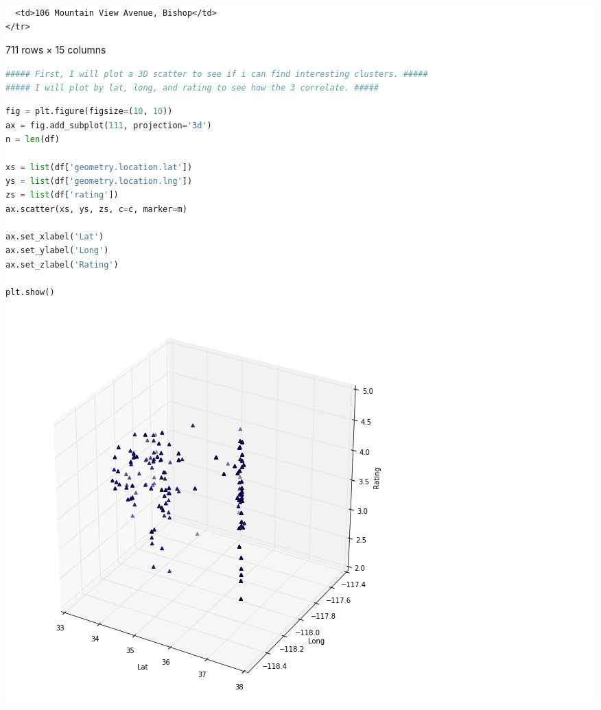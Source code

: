       <td>106 Mountain View Avenue, Bishop</td>
    </tr>
  </tbody>
</table>
<p>711 rows × 15 columns</p>
</div>




```python
##### First, I will plot a 3D scatter to see if i can find interesting clusters. #####
##### I will plot by lat, long, and rating to see how the 3 correlate. #####
```


```python
fig = plt.figure(figsize=(10, 10))
ax = fig.add_subplot(111, projection='3d')
n = len(df)

xs = list(df['geometry.location.lat'])
ys = list(df['geometry.location.lng'])
zs = list(df['rating'])
ax.scatter(xs, ys, zs, c=c, marker=m)

ax.set_xlabel('Lat')
ax.set_ylabel('Long')
ax.set_zlabel('Rating')

plt.show()
```


![png](output_8_0.png)
